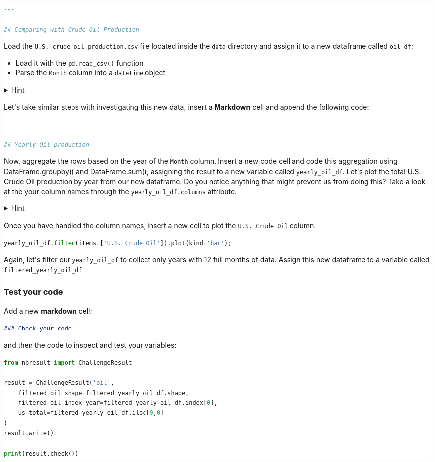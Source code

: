 ```markdown
---

## Comparing with Crude Oil Production
```

Load the `U.S._crude_oil_production.csv` file located inside the `data` directory and assign it to a new dataframe called `oil_df`:

- Load it with the [`pd.read_csv()`](https://pandas.pydata.org/pandas-docs/stable/reference/api/pandas.read_csv.html) function
- Parse the `Month` column into a `datetime` object

<details><summary markdown='span'>Hint
</summary></details>



Let's take similar steps with investigating this new data, insert a **Markdown** cell and append the following code:

```markdown
---

## Yearly Oil production
```

Now, aggregate the rows based on the year of the `Month` column. Insert a new code cell and code this aggregation using DataFrame.groupby() and DataFrame.sum(), assigning the result to a new variable called `yearly_oil_df`.  Let's plot the total U.S. Crude Oil production by year from our new dataframe.  Do you notice anything that might prevent us from doing this?  Take a look at the your column names through the `yearly_oil_df.columns` attribute.

<details><summary markdown='span'>Hint
</summary></details>

Once you have handled the column names, insert a new cell to plot the `U.S. Crude Oil` column:

```python
yearly_oil_df.filter(items=['U.S. Crude Oil']).plot(kind='bar');
```

Again, let's filter our `yearly_oil_df` to collect only years with 12 full months of data.  Assign this new dataframe to a variable called `filtered_yearly_oil_df`

### Test your code

Add a new **markdown** cell:

```markdown
### Check your code
```

and then the code to inspect and test your variables:

```python
from nbresult import ChallengeResult

result = ChallengeResult('oil',
    filtered_oil_shape=filtered_yearly_oil_df.shape,
    filtered_oil_index_year=filtered_yearly_oil_df.index[0],
    us_total=filtered_yearly_oil_df.iloc[0,0]
)
result.write()

print(result.check())
```
